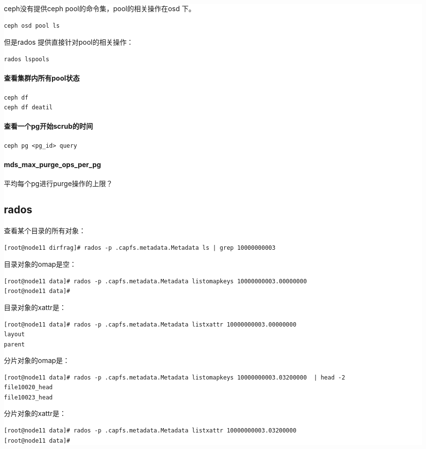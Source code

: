ceph没有提供ceph pool的命令集，pool的相关操作在osd 下。

```
ceph osd pool ls
```
    
但是rados 提供直接针对pool的相关操作：

```
rados lspools
```

####  查看集群内所有pool状态
```
ceph df 
ceph df deatil
```

#### 查看一个pg开始scrub的时间
```
ceph pg <pg_id> query
```
  
#### mds_max_purge_ops_per_pg

平均每个pg进行purge操作的上限？

## rados

查看某个目录的所有对象：
```
[root@node11 dirfrag]# rados -p .capfs.metadata.Metadata ls | grep 10000000003
```

目录对象的omap是空：
```
[root@node11 data]# rados -p .capfs.metadata.Metadata listomapkeys 10000000003.00000000
[root@node11 data]#
```

目录对象的xattr是：
```
[root@node11 data]# rados -p .capfs.metadata.Metadata listxattr 10000000003.00000000
layout
parent
```

分片对象的omap是：
```
[root@node11 data]# rados -p .capfs.metadata.Metadata listomapkeys 10000000003.03200000  | head -2
file10020_head
file10023_head
```

分片对象的xattr是：
```
[root@node11 data]# rados -p .capfs.metadata.Metadata listxattr 10000000003.03200000
[root@node11 data]#
```

